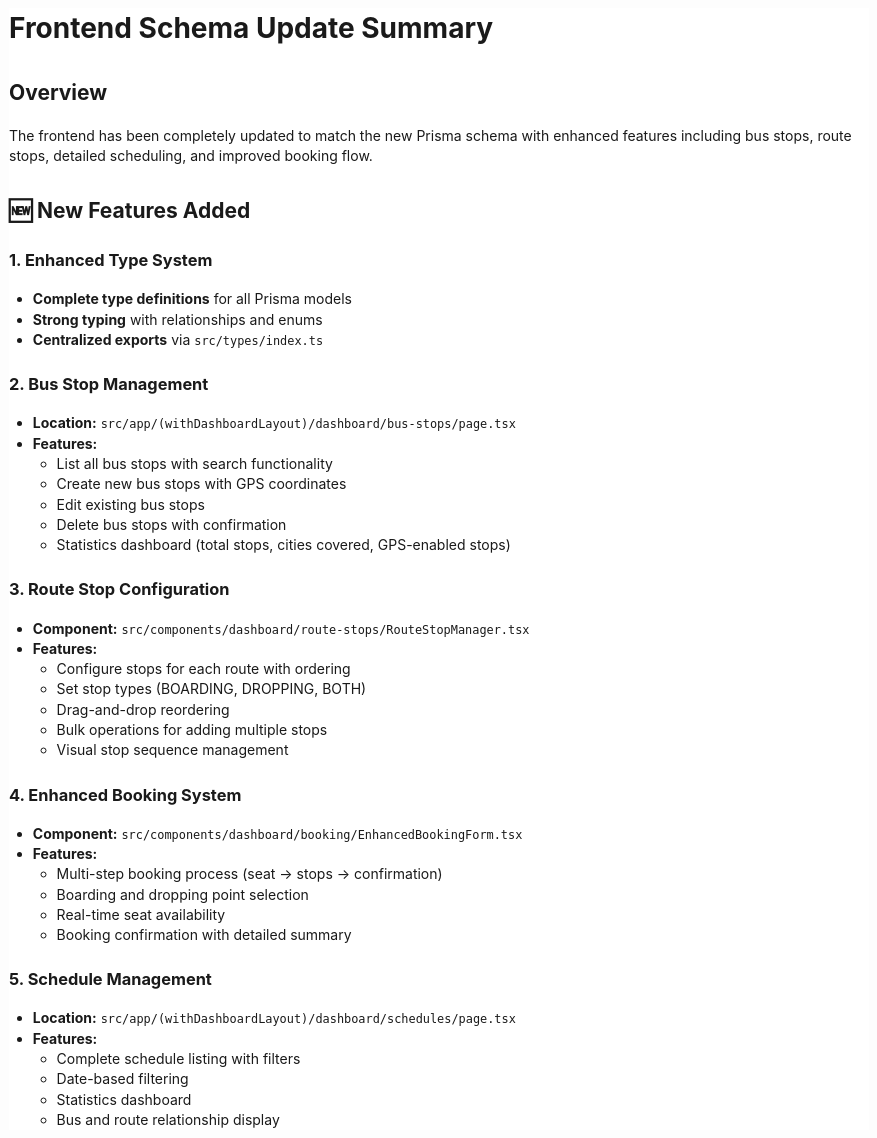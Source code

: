 # Frontend Schema Update Summary

## Overview
The frontend has been completely updated to match the new Prisma schema with enhanced features including bus stops, route stops, detailed scheduling, and improved booking flow.

## 🆕 New Features Added

### 1. Enhanced Type System
- **Complete type definitions** for all Prisma models
- **Strong typing** with relationships and enums
- **Centralized exports** via `src/types/index.ts`

### 2. Bus Stop Management
- **Location:** `src/app/(withDashboardLayout)/dashboard/bus-stops/page.tsx`
- **Features:**
  - List all bus stops with search functionality
  - Create new bus stops with GPS coordinates
  - Edit existing bus stops
  - Delete bus stops with confirmation
  - Statistics dashboard (total stops, cities covered, GPS-enabled stops)

### 3. Route Stop Configuration
- **Component:** `src/components/dashboard/route-stops/RouteStopManager.tsx`
- **Features:**
  - Configure stops for each route with ordering
  - Set stop types (BOARDING, DROPPING, BOTH)
  - Drag-and-drop reordering
  - Bulk operations for adding multiple stops
  - Visual stop sequence management

### 4. Enhanced Booking System
- **Component:** `src/components/dashboard/booking/EnhancedBookingForm.tsx`
- **Features:**
  - Multi-step booking process (seat → stops → confirmation)
  - Boarding and dropping point selection
  - Real-time seat availability
  - Booking confirmation with detailed summary

### 5. Schedule Management
- **Location:** `src/app/(withDashboardLayout)/dashboard/schedules/page.tsx`
- **Features:**
  - Complete schedule listing with filters
  - Date-based filtering
  - Statistics dashboard
  - Bus and route relationship display
